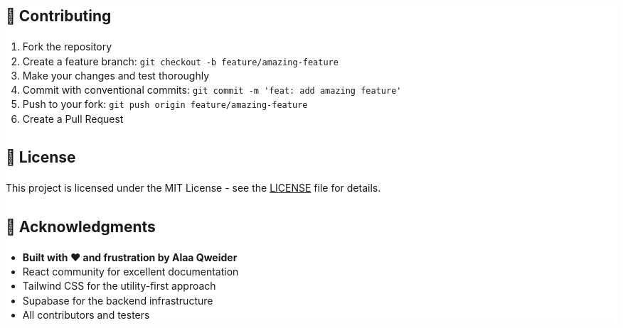 ## 🤝 Contributing

1. Fork the repository
2. Create a feature branch: `git checkout -b feature/amazing-feature`
3. Make your changes and test thoroughly
4. Commit with conventional commits: `git commit -m 'feat: add amazing feature'`
5. Push to your fork: `git push origin feature/amazing-feature`
6. Create a Pull Request

## 📄 License

This project is licensed under the MIT License - see the [LICENSE](LICENSE) file for details.

## 🙏 Acknowledgments

- **Built with ❤️ and frustration by Alaa Qweider**
- React community for excellent documentation
- Tailwind CSS for the utility-first approach
- Supabase for the backend infrastructure
- All contributors and testers